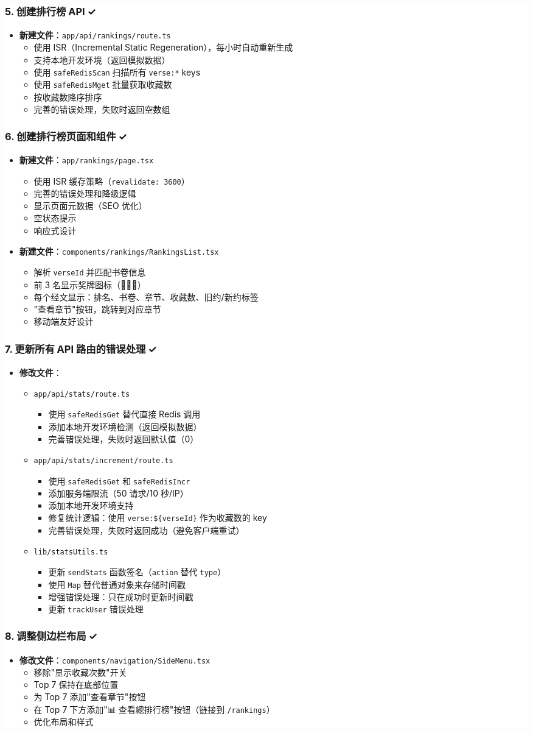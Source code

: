 ### 5. 创建排行榜 API ✓

-   **新建文件**：`app/api/rankings/route.ts`
    -   使用 ISR（Incremental Static Regeneration），每小时自动重新生成
    -   支持本地开发环境（返回模拟数据）
    -   使用 `safeRedisScan` 扫描所有 `verse:*` keys
    -   使用 `safeRedisMget` 批量获取收藏数
    -   按收藏数降序排序
    -   完善的错误处理，失败时返回空数组

### 6. 创建排行榜页面和组件 ✓

-   **新建文件**：`app/rankings/page.tsx`

    -   使用 ISR 缓存策略（`revalidate: 3600`）
    -   完善的错误处理和降级逻辑
    -   显示页面元数据（SEO 优化）
    -   空状态提示
    -   响应式设计

-   **新建文件**：`components/rankings/RankingsList.tsx`
    -   解析 `verseId` 并匹配书卷信息
    -   前 3 名显示奖牌图标（🥇🥈🥉）
    -   每个经文显示：排名、书卷、章节、收藏数、旧约/新约标签
    -   "查看章节"按钮，跳转到对应章节
    -   移动端友好设计

### 7. 更新所有 API 路由的错误处理 ✓

-   **修改文件**：

    -   `app/api/stats/route.ts`

        -   使用 `safeRedisGet` 替代直接 Redis 调用
        -   添加本地开发环境检测（返回模拟数据）
        -   完善错误处理，失败时返回默认值（0）

    -   `app/api/stats/increment/route.ts`

        -   使用 `safeRedisGet` 和 `safeRedisIncr`
        -   添加服务端限流（50 请求/10 秒/IP）
        -   添加本地开发环境支持
        -   修复统计逻辑：使用 `verse:${verseId}` 作为收藏数的 key
        -   完善错误处理，失败时返回成功（避免客户端重试）

    -   `lib/statsUtils.ts`
        -   更新 `sendStats` 函数签名（`action` 替代 `type`）
        -   使用 `Map` 替代普通对象来存储时间戳
        -   增强错误处理：只在成功时更新时间戳
        -   更新 `trackUser` 错误处理

### 8. 调整侧边栏布局 ✓

-   **修改文件**：`components/navigation/SideMenu.tsx`
    -   移除"显示收藏次数"开关
    -   Top 7 保持在底部位置
    -   为 Top 7 添加"查看章节"按钮
    -   在 Top 7 下方添加"📊 查看總排行榜"按钮（链接到 `/rankings`）
    -   优化布局和样式
